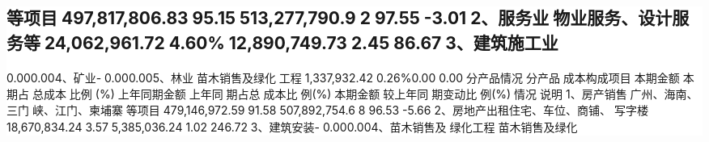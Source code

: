 等项目
497,817,806.83
95.15
513,277,790.9
2
97.55
-3.01
2、服务业
物业服务、设计服
务等
24,062,961.72
4.60%
12,890,749.73
2.45
86.67
3、建筑施工业
-
0.000.004、矿业-
0.000.005、林业
苗木销售及绿化
工程
1,337,932.42
0.26%0.00
0.00
分产品情况
分产品
成本构成项目
本期金额
本期占
总成本
比例
(%)
上年同期金额
上年同
期占总
成本比
例(%)
本期金额
较上年同
期变动比
例(%)
情况
说明
1、房产销售
广州、海南、三门
峡、江门、柬埔寨
等项目
479,146,972.59
91.58
507,892,754.6
8
96.53
-5.66
2、房地产出租住宅、车位、商铺、
写字楼
18,670,834.24
3.57
5,385,036.24
1.02
246.72
3、建筑安装-
0.000.004、苗木销售及
绿化工程
苗木销售及绿化